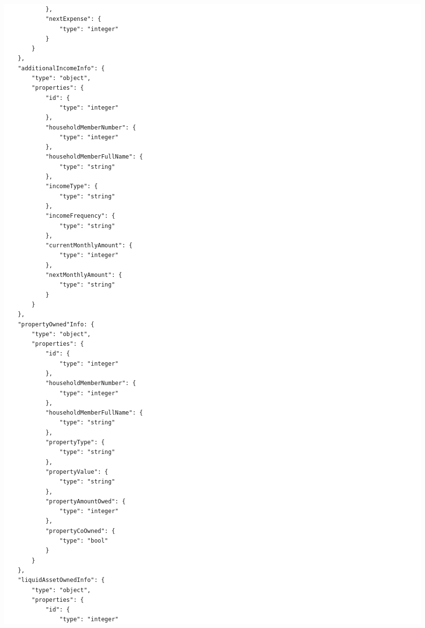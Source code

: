 ```
            },
            "nextExpense": {
                "type": "integer"
            }
        }
    },
    "additionalIncomeInfo": {
        "type": "object",
        "properties": {
            "id": {
                "type": "integer"
            },
            "householdMemberNumber": {
                "type": "integer"
            },
            "householdMemberFullName": {
                "type": "string"
            },
            "incomeType": {
                "type": "string"
            },
            "incomeFrequency": {
                "type": "string"
            },
            "currentMonthlyAmount": {
                "type": "integer"
            },
            "nextMonthlyAmount": {
                "type": "string"
            }
        }
    },
    "propertyOwned"Info: {
        "type": "object",
        "properties": {
            "id": {
                "type": "integer"
            },
            "householdMemberNumber": {
                "type": "integer"
            },
            "householdMemberFullName": {
                "type": "string"
            },
            "propertyType": {
                "type": "string"
            },
            "propertyValue": {
                "type": "string"
            },
            "propertyAmountOwed": {
                "type": "integer"
            },
            "propertyCoOwned": {
                "type": "bool"
            }
        }
    },
    "liquidAssetOwnedInfo": {
        "type": "object",
        "properties": {
            "id": {
                "type": "integer"
```